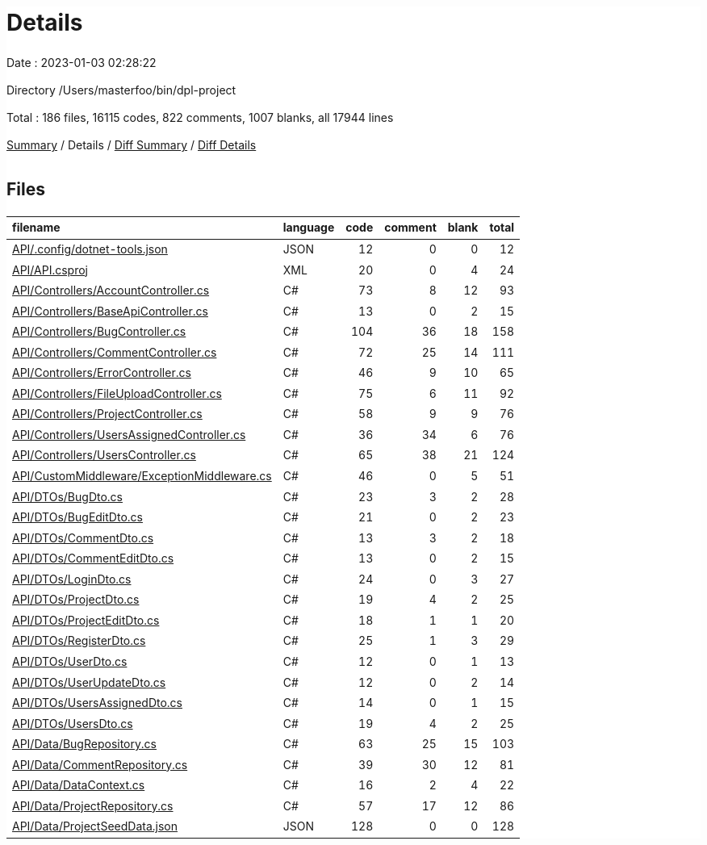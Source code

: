 # Details

Date : 2023-01-03 02:28:22

Directory /Users/masterfoo/bin/dpl-project

Total : 186 files,  16115 codes, 822 comments, 1007 blanks, all 17944 lines

[Summary](results.md) / Details / [Diff Summary](diff.md) / [Diff Details](diff-details.md)

## Files
| filename | language | code | comment | blank | total |
| :--- | :--- | ---: | ---: | ---: | ---: |
| [API/.config/dotnet-tools.json](/API/.config/dotnet-tools.json) | JSON | 12 | 0 | 0 | 12 |
| [API/API.csproj](/API/API.csproj) | XML | 20 | 0 | 4 | 24 |
| [API/Controllers/AccountController.cs](/API/Controllers/AccountController.cs) | C# | 73 | 8 | 12 | 93 |
| [API/Controllers/BaseApiController.cs](/API/Controllers/BaseApiController.cs) | C# | 13 | 0 | 2 | 15 |
| [API/Controllers/BugController.cs](/API/Controllers/BugController.cs) | C# | 104 | 36 | 18 | 158 |
| [API/Controllers/CommentController.cs](/API/Controllers/CommentController.cs) | C# | 72 | 25 | 14 | 111 |
| [API/Controllers/ErrorController.cs](/API/Controllers/ErrorController.cs) | C# | 46 | 9 | 10 | 65 |
| [API/Controllers/FileUploadController.cs](/API/Controllers/FileUploadController.cs) | C# | 75 | 6 | 11 | 92 |
| [API/Controllers/ProjectController.cs](/API/Controllers/ProjectController.cs) | C# | 58 | 9 | 9 | 76 |
| [API/Controllers/UsersAssignedController.cs](/API/Controllers/UsersAssignedController.cs) | C# | 36 | 34 | 6 | 76 |
| [API/Controllers/UsersController.cs](/API/Controllers/UsersController.cs) | C# | 65 | 38 | 21 | 124 |
| [API/CustomMiddleware/ExceptionMiddleware.cs](/API/CustomMiddleware/ExceptionMiddleware.cs) | C# | 46 | 0 | 5 | 51 |
| [API/DTOs/BugDto.cs](/API/DTOs/BugDto.cs) | C# | 23 | 3 | 2 | 28 |
| [API/DTOs/BugEditDto.cs](/API/DTOs/BugEditDto.cs) | C# | 21 | 0 | 2 | 23 |
| [API/DTOs/CommentDto.cs](/API/DTOs/CommentDto.cs) | C# | 13 | 3 | 2 | 18 |
| [API/DTOs/CommentEditDto.cs](/API/DTOs/CommentEditDto.cs) | C# | 13 | 0 | 2 | 15 |
| [API/DTOs/LoginDto.cs](/API/DTOs/LoginDto.cs) | C# | 24 | 0 | 3 | 27 |
| [API/DTOs/ProjectDto.cs](/API/DTOs/ProjectDto.cs) | C# | 19 | 4 | 2 | 25 |
| [API/DTOs/ProjectEditDto.cs](/API/DTOs/ProjectEditDto.cs) | C# | 18 | 1 | 1 | 20 |
| [API/DTOs/RegisterDto.cs](/API/DTOs/RegisterDto.cs) | C# | 25 | 1 | 3 | 29 |
| [API/DTOs/UserDto.cs](/API/DTOs/UserDto.cs) | C# | 12 | 0 | 1 | 13 |
| [API/DTOs/UserUpdateDto.cs](/API/DTOs/UserUpdateDto.cs) | C# | 12 | 0 | 2 | 14 |
| [API/DTOs/UsersAssignedDto.cs](/API/DTOs/UsersAssignedDto.cs) | C# | 14 | 0 | 1 | 15 |
| [API/DTOs/UsersDto.cs](/API/DTOs/UsersDto.cs) | C# | 19 | 4 | 2 | 25 |
| [API/Data/BugRepository.cs](/API/Data/BugRepository.cs) | C# | 63 | 25 | 15 | 103 |
| [API/Data/CommentRepository.cs](/API/Data/CommentRepository.cs) | C# | 39 | 30 | 12 | 81 |
| [API/Data/DataContext.cs](/API/Data/DataContext.cs) | C# | 16 | 2 | 4 | 22 |
| [API/Data/ProjectRepository.cs](/API/Data/ProjectRepository.cs) | C# | 57 | 17 | 12 | 86 |
| [API/Data/ProjectSeedData.json](/API/Data/ProjectSeedData.json) | JSON | 128 | 0 | 0 | 128 |